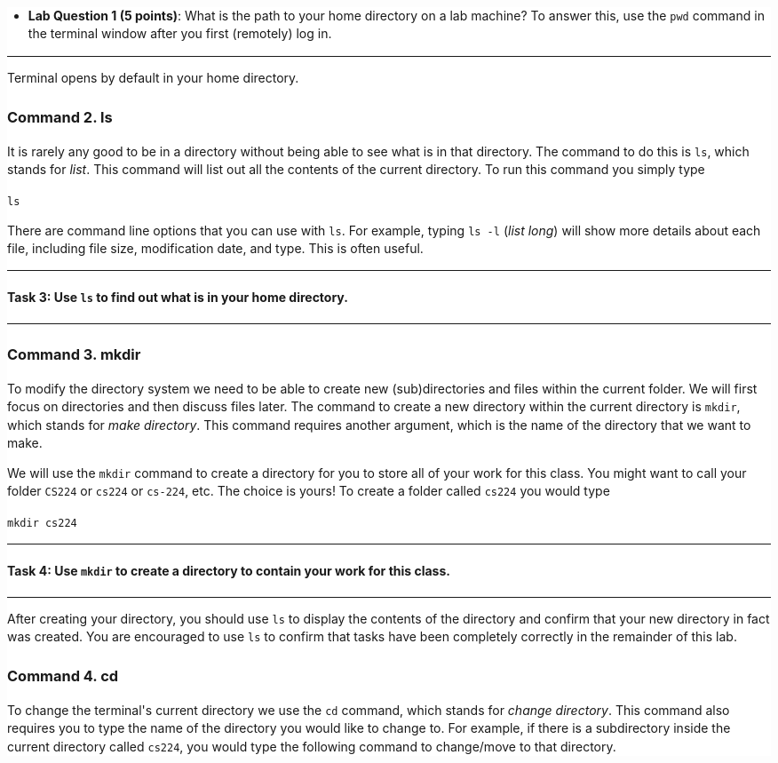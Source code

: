
  * **Lab Question 1 (5 points)**: What is the path to your home directory on a lab machine?  To answer this, use the `pwd` command in the terminal window after you first (remotely) log in. 

---

Terminal opens by default in your home directory.  

### Command 2. ls

It is rarely any good to be in a directory without being able to see what is in that directory.  The command to do this is `ls`, which stands for *list*.  This command will list out all the contents of the current directory.  To run this command you simply type
```
ls
```
There are command line options that you can use with `ls`.  For example, typing `ls -l` (*list long*) will show more details about each file, including file size, modification date, and type. This is often useful.  

---

#### Task 3: Use `ls` to find out what is in your home directory.  

---

### Command 3. mkdir

To modify the directory system we need to be able to create new (sub)directories and files within the current folder.  We will first focus on directories and then discuss files later.  The command to create a new directory within the current directory is `mkdir`, which stands for *make directory*.  This command requires another argument, which is the name of the directory that we want to make.  

We will use the `mkdir` command to create a directory for you to store all of your work for this class. You might want to call your folder `CS224` or `cs224` or `cs-224`, etc.  The choice is yours!  To create a folder called `cs224` you would type 
```
mkdir cs224
```

---

#### Task 4: Use `mkdir` to create a directory to contain your work for this class. 

---

After creating your directory, you should use `ls` to display the contents of the directory and confirm that your new directory in fact was created.  You are encouraged to use `ls` to confirm that tasks have been completely correctly in the remainder of this lab.

### Command 4. cd

To change the terminal's current directory we use the `cd` command, which stands for *change directory*.  This command also requires you to type the name of the directory you would like to change to.  For example, if there is a subdirectory inside the current directory called `cs224`, you would type the following command to change/move to that directory. 
